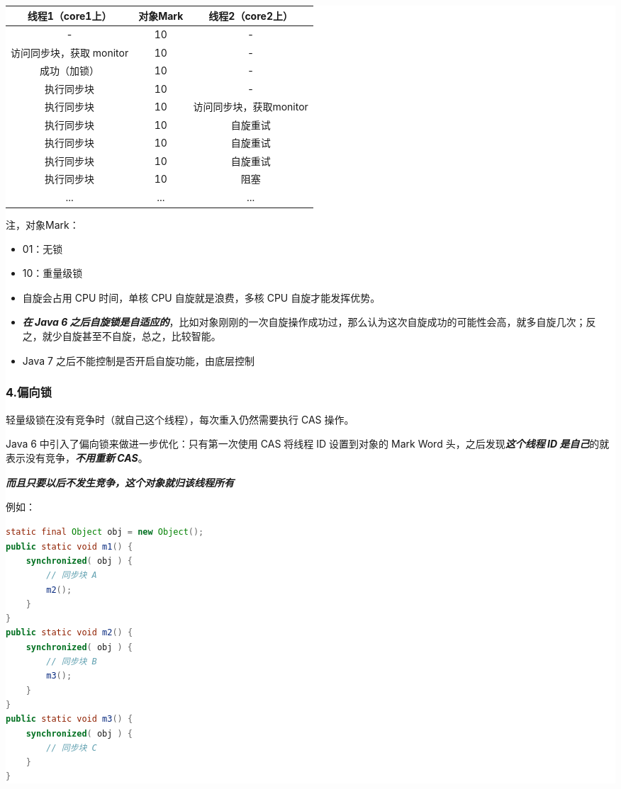   |     线程1（core1上）     | 对象Mark |    线程2（core2上）     |
  | :----------------------: | :------: | :---------------------: |
  |            -             |    10    |            -            |
  | 访问同步块，获取 monitor |    10    |            -            |
  |       成功（加锁）       |    10    |            -            |
  |        执行同步块        |    10    |            -            |
  |        执行同步块        |    10    | 访问同步块，获取monitor |
  |        执行同步块        |    10    |        自旋重试         |
  |        执行同步块        |    10    |        自旋重试         |
  |        执行同步块        |    10    |        自旋重试         |
  |        执行同步块        |    10    |          阻塞           |
  |           ...            |   ...    |           ...           |

注，对象Mark：

- 01：无锁

- 10：重量级锁





- 自旋会占用 CPU 时间，单核 CPU 自旋就是浪费，多核 CPU 自旋才能发挥优势。
- ***在 Java 6 之后自旋锁是自适应的***，比如对象刚刚的一次自旋操作成功过，那么认为这次自旋成功的可能性会高，就多自旋几次；反之，就少自旋甚至不自旋，总之，比较智能。
- Java 7 之后不能控制是否开启自旋功能，由底层控制



### 4.偏向锁

轻量级锁在没有竞争时（就自己这个线程），每次重入仍然需要执行 CAS 操作。

Java 6 中引入了偏向锁来做进一步优化：只有第一次使用 CAS 将线程 ID 设置到对象的 Mark Word 头，之后发现***这个线程 ID 是自己***的就表示没有竞争，***不用重新 CAS***。

***而且只要以后不发生竞争，这个对象就归该线程所有***



例如：

```java
static final Object obj = new Object();
public static void m1() {
    synchronized( obj ) {
        // 同步块 A
        m2();
    }
}
public static void m2() {
    synchronized( obj ) {
        // 同步块 B
        m3();
    }
}
public static void m3() {
    synchronized( obj ) {
        // 同步块 C
    }
}
```

